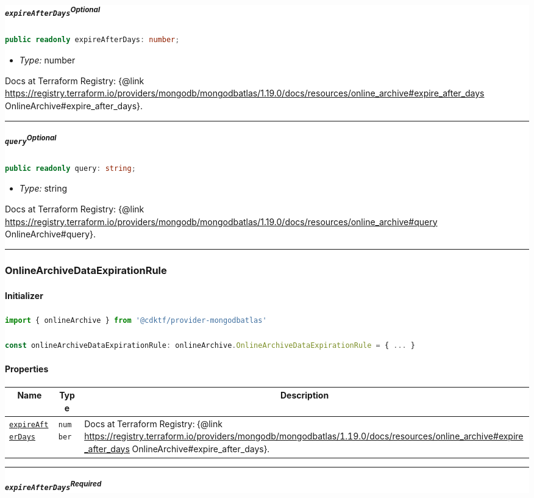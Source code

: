
##### `expireAfterDays`<sup>Optional</sup> <a name="expireAfterDays" id="@cdktf/provider-mongodbatlas.onlineArchive.OnlineArchiveCriteria.property.expireAfterDays"></a>

```typescript
public readonly expireAfterDays: number;
```

- *Type:* number

Docs at Terraform Registry: {@link https://registry.terraform.io/providers/mongodb/mongodbatlas/1.19.0/docs/resources/online_archive#expire_after_days OnlineArchive#expire_after_days}.

---

##### `query`<sup>Optional</sup> <a name="query" id="@cdktf/provider-mongodbatlas.onlineArchive.OnlineArchiveCriteria.property.query"></a>

```typescript
public readonly query: string;
```

- *Type:* string

Docs at Terraform Registry: {@link https://registry.terraform.io/providers/mongodb/mongodbatlas/1.19.0/docs/resources/online_archive#query OnlineArchive#query}.

---

### OnlineArchiveDataExpirationRule <a name="OnlineArchiveDataExpirationRule" id="@cdktf/provider-mongodbatlas.onlineArchive.OnlineArchiveDataExpirationRule"></a>

#### Initializer <a name="Initializer" id="@cdktf/provider-mongodbatlas.onlineArchive.OnlineArchiveDataExpirationRule.Initializer"></a>

```typescript
import { onlineArchive } from '@cdktf/provider-mongodbatlas'

const onlineArchiveDataExpirationRule: onlineArchive.OnlineArchiveDataExpirationRule = { ... }
```

#### Properties <a name="Properties" id="Properties"></a>

| **Name** | **Type** | **Description** |
| --- | --- | --- |
| <code><a href="#@cdktf/provider-mongodbatlas.onlineArchive.OnlineArchiveDataExpirationRule.property.expireAfterDays">expireAfterDays</a></code> | <code>number</code> | Docs at Terraform Registry: {@link https://registry.terraform.io/providers/mongodb/mongodbatlas/1.19.0/docs/resources/online_archive#expire_after_days OnlineArchive#expire_after_days}. |

---

##### `expireAfterDays`<sup>Required</sup> <a name="expireAfterDays" id="@cdktf/provider-mongodbatlas.onlineArchive.OnlineArchiveDataExpirationRule.property.expireAfterDays"></a>
